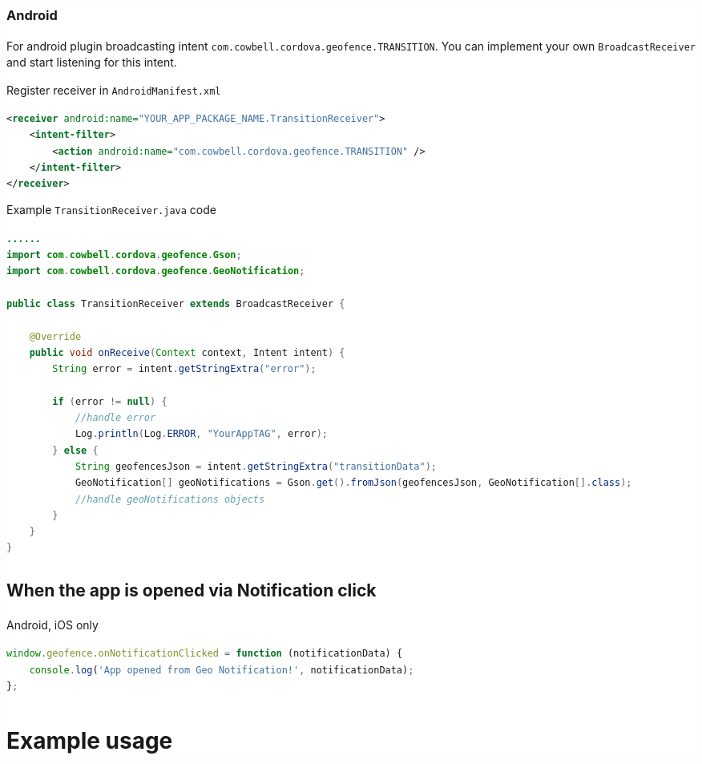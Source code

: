### Android

For android plugin broadcasting intent `com.cowbell.cordova.geofence.TRANSITION`. You can implement your own `BroadcastReceiver` and start listening for this intent.

Register receiver in `AndroidManifest.xml`

```xml
<receiver android:name="YOUR_APP_PACKAGE_NAME.TransitionReceiver">
    <intent-filter>
        <action android:name="com.cowbell.cordova.geofence.TRANSITION" />
    </intent-filter>
</receiver>
```

Example `TransitionReceiver.java` code

```java
......
import com.cowbell.cordova.geofence.Gson;
import com.cowbell.cordova.geofence.GeoNotification;

public class TransitionReceiver extends BroadcastReceiver {

    @Override
    public void onReceive(Context context, Intent intent) {
        String error = intent.getStringExtra("error");

        if (error != null) {
            //handle error
            Log.println(Log.ERROR, "YourAppTAG", error);
        } else {
            String geofencesJson = intent.getStringExtra("transitionData");
            GeoNotification[] geoNotifications = Gson.get().fromJson(geofencesJson, GeoNotification[].class);
            //handle geoNotifications objects
        }
    }
}
```

## When the app is opened via Notification click

Android, iOS only

```javascript
window.geofence.onNotificationClicked = function (notificationData) {
    console.log('App opened from Geo Notification!', notificationData);
};
```

# Example usage
